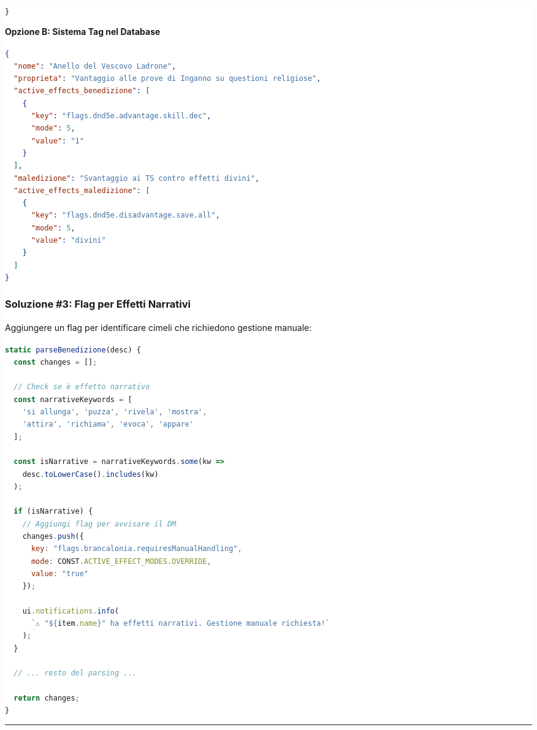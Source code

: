 ```javascript
}
```

**Opzione B: Sistema Tag nel Database**
```json
{
  "nome": "Anello del Vescovo Ladrone",
  "proprieta": "Vantaggio alle prove di Inganno su questioni religiose",
  "active_effects_benedizione": [
    {
      "key": "flags.dnd5e.advantage.skill.dec",
      "mode": 5,
      "value": "1"
    }
  ],
  "maledizione": "Svantaggio ai TS contro effetti divini",
  "active_effects_maledizione": [
    {
      "key": "flags.dnd5e.disadvantage.save.all",
      "mode": 5,
      "value": "divini"
    }
  ]
}
```

### Soluzione #3: Flag per Effetti Narrativi

Aggiungere un flag per identificare cimeli che richiedono gestione manuale:

```javascript
static parseBenedizione(desc) {
  const changes = [];
  
  // Check se è effetto narrativo
  const narrativeKeywords = [
    'si allunga', 'puzza', 'rivela', 'mostra', 
    'attira', 'richiama', 'evoca', 'appare'
  ];
  
  const isNarrative = narrativeKeywords.some(kw => 
    desc.toLowerCase().includes(kw)
  );
  
  if (isNarrative) {
    // Aggiungi flag per avvisare il DM
    changes.push({
      key: "flags.brancalonia.requiresManualHandling",
      mode: CONST.ACTIVE_EFFECT_MODES.OVERRIDE,
      value: "true"
    });
    
    ui.notifications.info(
      `⚠️ "${item.name}" ha effetti narrativi. Gestione manuale richiesta!`
    );
  }
  
  // ... resto del parsing ...
  
  return changes;
}
```

---